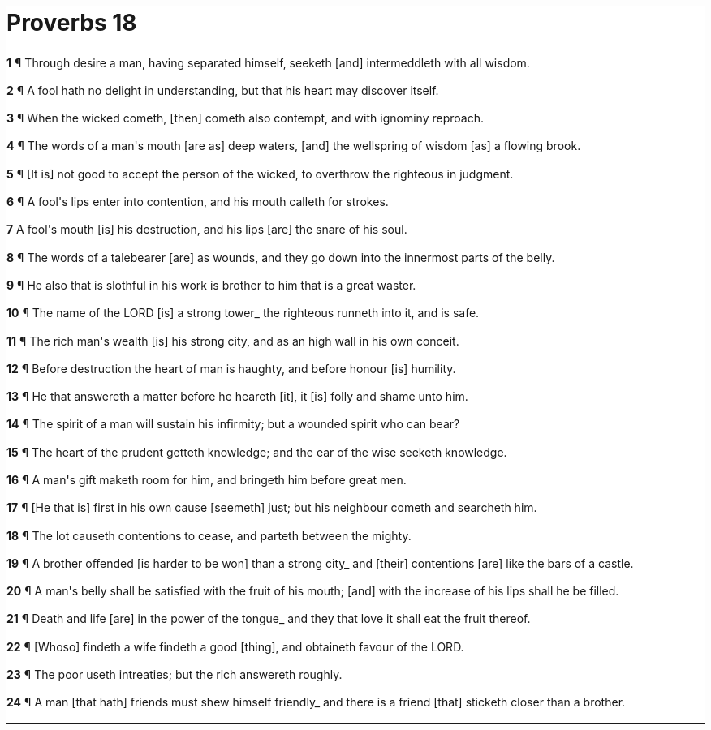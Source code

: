 # Proverbs 18

**1** ¶ Through desire a man, having separated himself, seeketh [and] intermeddleth with all wisdom.

**2** ¶ A fool hath no delight in understanding, but that his heart may discover itself.

**3** ¶ When the wicked cometh, [then] cometh also contempt, and with ignominy reproach.

**4** ¶ The words of a man's mouth [are as] deep waters, [and] the wellspring of wisdom [as] a flowing brook.

**5** ¶ [It is] not good to accept the person of the wicked, to overthrow the righteous in judgment.

**6** ¶ A fool's lips enter into contention, and his mouth calleth for strokes.

**7** A fool's mouth [is] his destruction, and his lips [are] the snare of his soul.

**8** ¶ The words of a talebearer [are] as wounds, and they go down into the innermost parts of the belly.

**9** ¶ He also that is slothful in his work is brother to him that is a great waster.

**10** ¶ The name of the LORD [is] a strong tower_ the righteous runneth into it, and is safe.

**11** ¶ The rich man's wealth [is] his strong city, and as an high wall in his own conceit.

**12** ¶ Before destruction the heart of man is haughty, and before honour [is] humility.

**13** ¶ He that answereth a matter before he heareth [it], it [is] folly and shame unto him.

**14** ¶ The spirit of a man will sustain his infirmity; but a wounded spirit who can bear?

**15** ¶ The heart of the prudent getteth knowledge; and the ear of the wise seeketh knowledge.

**16** ¶ A man's gift maketh room for him, and bringeth him before great men.

**17** ¶ [He that is] first in his own cause [seemeth] just; but his neighbour cometh and searcheth him.

**18** ¶ The lot causeth contentions to cease, and parteth between the mighty.

**19** ¶ A brother offended [is harder to be won] than a strong city_ and [their] contentions [are] like the bars of a castle.

**20** ¶ A man's belly shall be satisfied with the fruit of his mouth; [and] with the increase of his lips shall he be filled.

**21** ¶ Death and life [are] in the power of the tongue_ and they that love it shall eat the fruit thereof.

**22** ¶ [Whoso] findeth a wife findeth a good [thing], and obtaineth favour of the LORD.

**23** ¶ The poor useth intreaties; but the rich answereth roughly.

**24** ¶ A man [that hath] friends must shew himself friendly_ and there is a friend [that] sticketh closer than a brother.

---
